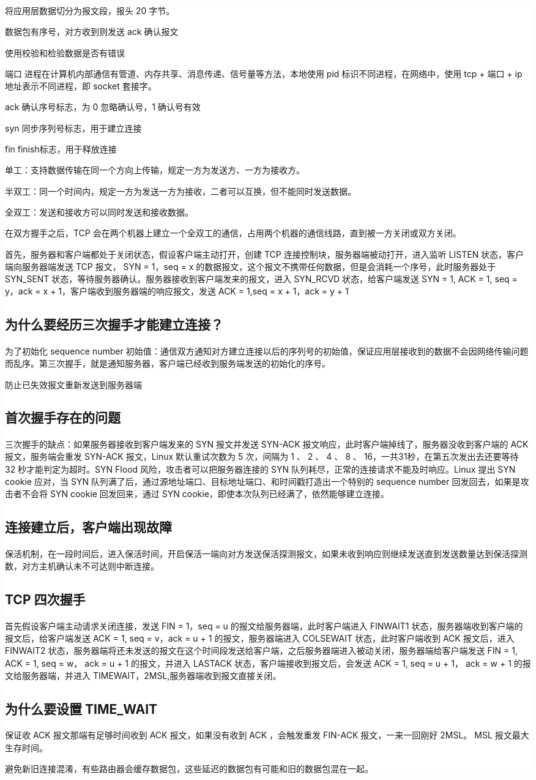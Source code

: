 将应用层数据切分为报文段，报头 20 字节。

数据包有序号，对方收到则发送 ack 确认报文

使用校验和检验数据是否有错误

端口 进程在计算机内部通信有管道、内存共享、消息传递、信号量等方法，本地使用 pid 标识不同进程，在网络中，使用 tcp + 端口 + ip 地址表示不同进程，即 socket 套接字。

ack 确认序号标志，为 0 忽略确认号，1 确认号有效

syn 同步序列号标志，用于建立连接

fin finish标志，用于释放连接

单工：支持数据传输在同一个方向上传输，规定一方为发送方、一方为接收方。

半双工：同一个时间内，规定一方为发送一方为接收，二者可以互换，但不能同时发送数据。

全双工：发送和接收方可以同时发送和接收数据。

在双方握手之后，TCP 会在两个机器上建立一个全双工的通信，占用两个机器的通信线路，直到被一方关闭或双方关闭。

首先，服务器和客户端都处于关闭状态，假设客户端主动打开，创建 TCP 连接控制块，服务器端被动打开，进入监听 LISTEN 状态，客户端向服务器端发送 TCP 报文， SYN = 1，seq = x 的数据报文，这个报文不携带任何数据，但是会消耗一个序号，此时服务器处于 SYN_SENT 状态，等待服务器确认。服务器接收到客户端发来的报文，进入 SYN_RCVD 状态，给客户端发送 SYN = 1, ACK = 1, seq = y，ack = x + 1，客户端收到服务器端的响应报文，发送 ACK = 1,seq = x + 1，ack = y + 1 

##  为什么要经历三次握手才能建立连接？

为了初始化 sequence number 初始值：通信双方通知对方建立连接以后的序列号的初始值，保证应用层接收到的数据不会因网络传输问题而乱序。第三次握手，就是通知服务器，客户端已经收到服务端发送的初始化的序号。

防止已失效报文重新发送到服务器端

##  首次握手存在的问题

三次握手的缺点：如果服务器接收到客户端发来的 SYN 报文并发送 SYN-ACK 报文响应，此时客户端掉线了，服务器没收到客户端的 ACK 报文，服务端会重发 SYN-ACK 报文，Linux 默认重试次数为 5 次，间隔为 1 、 2 、 4 、 8 、 16，一共31秒，在第五次发出去还要等待 32 秒才能判定为超时。SYN Flood 风险，攻击者可以把服务器连接的 SYN 队列耗尽，正常的连接请求不能及时响应。Linux 提出 SYN cookie 应对，当 SYN 队列满了后，通过源地址端口、目标地址端口、和时间戳打造出一个特别的 sequence number 回发回去，如果是攻击者不会将 SYN cookie 回发回来，通过 SYN cookie，即使本次队列已经满了，依然能够建立连接。

##  连接建立后，客户端出现故障

保活机制，在一段时间后，进入保活时间，开启保活一端向对方发送保活探测报文，如果未收到响应则继续发送直到发送数量达到保活探测数，对方主机确认未不可达则中断连接。

##  TCP 四次握手

首先假设客户端主动请求关闭连接，发送 FIN = 1，seq = u 的报文给服务器端，此时客户端进入 FINWAIT1 状态，服务器端收到客户端的报文后，给客户端发送 ACK = 1, seq = v，ack = u + 1 的报文，服务器端进入 COLSEWAIT 状态，此时客户端收到 ACK 报文后，进入 FINWAIT2 状态，服务器端将还未发送的报文在这个时间段发送给客户端，之后服务器端进入被动关闭，服务器端给客户端发送 FIN = 1, ACK = 1, seq = w， ack = u + 1 的报文，并进入 LASTACK 状态，客户端接收到报文后，会发送 ACK = 1, seq = u + 1， ack = w + 1 的报文给服务器端，并进入 TIMEWAIT，2MSL,服务器端收到报文直接关闭。

##  为什么要设置 TIME_WAIT

保证收 ACK 报文那端有足够时间收到 ACK 报文，如果没有收到 ACK ，会触发重发 FIN-ACK 报文，一来一回刚好 2MSL。 MSL 报文最大生存时间。

避免新旧连接混淆，有些路由器会缓存数据包，这些延迟的数据包有可能和旧的数据包混在一起。
